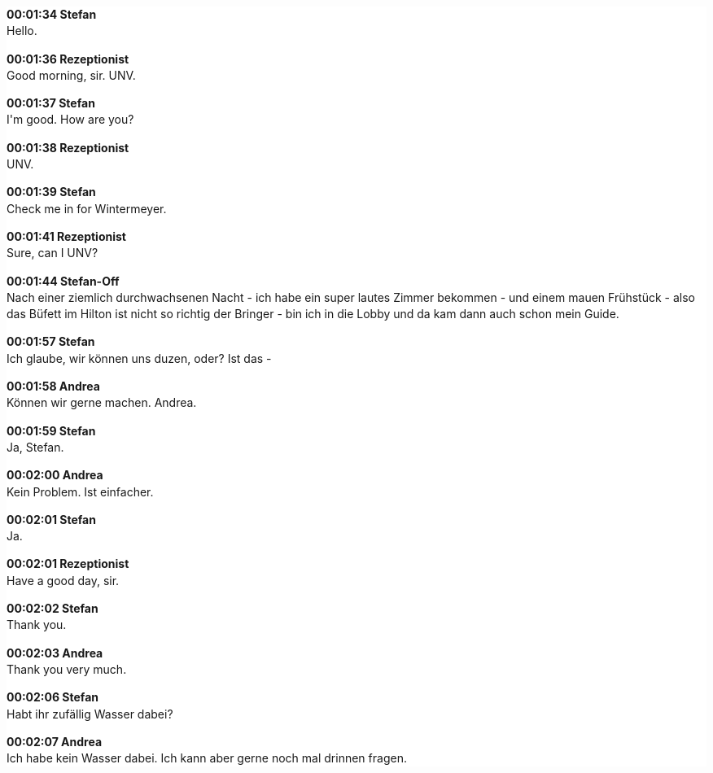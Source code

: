 **00:01:34 Stefan**  
Hello.

**00:01:36 Rezeptionist**  
Good morning, sir. UNV.

**00:01:37 Stefan**  
I'm good. How are you?

**00:01:38 Rezeptionist**  
UNV.

**00:01:39 Stefan**  
Check me in for Wintermeyer.

**00:01:41 Rezeptionist**  
Sure, can I UNV?

**00:01:44 Stefan-Off**  
Nach einer ziemlich
  durchwachsenen Nacht - ich habe ein super lautes Zimmer bekommen -
  und einem mauen Frühstück - also das Büfett im Hilton ist nicht so
  richtig der Bringer - bin ich in die Lobby und da kam dann auch
  schon mein Guide.

**00:01:57 Stefan**  
Ich glaube, wir können uns
  duzen, oder? Ist das -

**00:01:58 Andrea**  
Können wir gerne machen.
  Andrea.

**00:01:59 Stefan**  
Ja, Stefan.

**00:02:00 Andrea**  
Kein Problem. Ist einfacher.

**00:02:01 Stefan**  
Ja.

**00:02:01 Rezeptionist**  
Have a good day, sir.

**00:02:02 Stefan**  
Thank you.

**00:02:03 Andrea**  
Thank you very much.

**00:02:06 Stefan**  
Habt ihr zufällig Wasser
  dabei?

**00:02:07 Andrea**  
Ich habe kein Wasser dabei.
  Ich kann aber gerne noch mal drinnen fragen.

